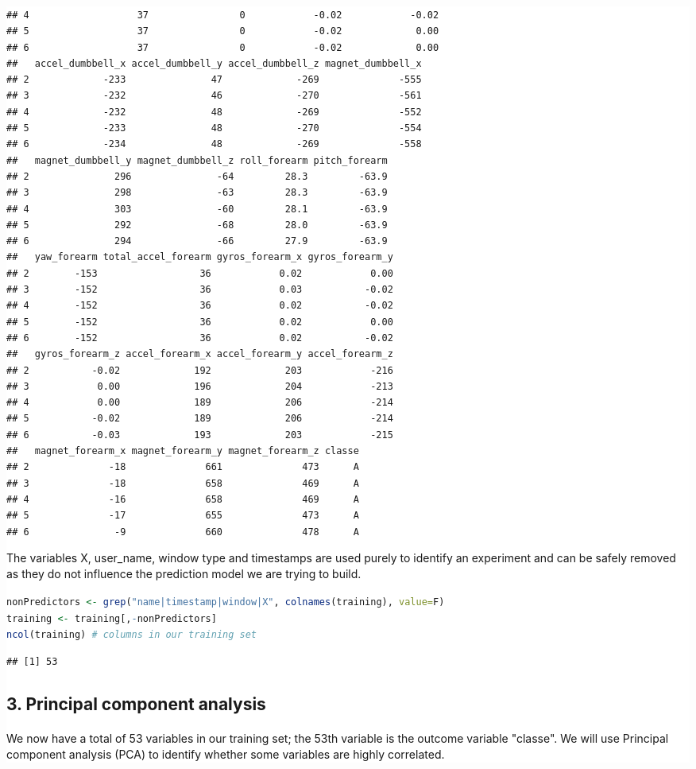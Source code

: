 ```
## 4                   37                0            -0.02            -0.02
## 5                   37                0            -0.02             0.00
## 6                   37                0            -0.02             0.00
##   accel_dumbbell_x accel_dumbbell_y accel_dumbbell_z magnet_dumbbell_x
## 2             -233               47             -269              -555
## 3             -232               46             -270              -561
## 4             -232               48             -269              -552
## 5             -233               48             -270              -554
## 6             -234               48             -269              -558
##   magnet_dumbbell_y magnet_dumbbell_z roll_forearm pitch_forearm
## 2               296               -64         28.3         -63.9
## 3               298               -63         28.3         -63.9
## 4               303               -60         28.1         -63.9
## 5               292               -68         28.0         -63.9
## 6               294               -66         27.9         -63.9
##   yaw_forearm total_accel_forearm gyros_forearm_x gyros_forearm_y
## 2        -153                  36            0.02            0.00
## 3        -152                  36            0.03           -0.02
## 4        -152                  36            0.02           -0.02
## 5        -152                  36            0.02            0.00
## 6        -152                  36            0.02           -0.02
##   gyros_forearm_z accel_forearm_x accel_forearm_y accel_forearm_z
## 2           -0.02             192             203            -216
## 3            0.00             196             204            -213
## 4            0.00             189             206            -214
## 5           -0.02             189             206            -214
## 6           -0.03             193             203            -215
##   magnet_forearm_x magnet_forearm_y magnet_forearm_z classe
## 2              -18              661              473      A
## 3              -18              658              469      A
## 4              -16              658              469      A
## 5              -17              655              473      A
## 6               -9              660              478      A
```

The variables X, user_name, window type and timestamps are used purely to 
identify an experiment and can be safely removed as they do not influence the prediction model we are trying to build. 


```r
nonPredictors <- grep("name|timestamp|window|X", colnames(training), value=F) 
training <- training[,-nonPredictors]
ncol(training) # columns in our training set 
```

```
## [1] 53
```

## 3. Principal component analysis 

We now have a total of 53 variables in our training set; the 53th variable is 
the outcome variable "classe". 
We will use Principal component analysis (PCA) to identify whether some variables are highly correlated. 
